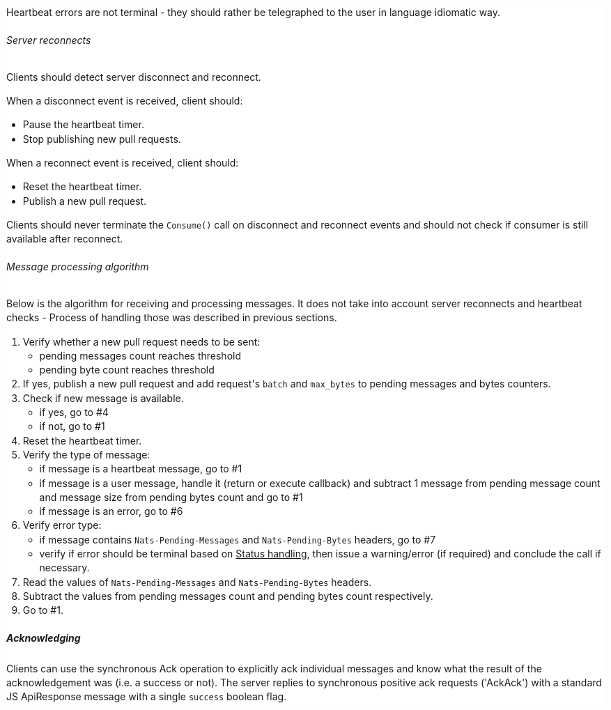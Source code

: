 Heartbeat errors are not terminal - they should rather be telegraphed to the user in language idiomatic way.

###### Server reconnects

Clients should detect server disconnect and reconnect.

When a disconnect event is received, client should:

- Pause the heartbeat timer.
- Stop publishing new pull requests.

When a reconnect event is received, client should:

- Reset the heartbeat timer.
- Publish a new pull request.

Clients should never terminate the `Consume()` call on disconnect and reconnect
events and should not check if consumer is still available after reconnect.

###### Message processing algorithm

Below is the algorithm for receiving and processing messages.
It does not take into account server reconnects and heartbeat checks - Process of handling those
was described in previous sections.

1. Verify whether a new pull request needs to be sent:
   - pending messages count reaches threshold
   - pending byte count reaches threshold
2. If yes, publish a new pull request and add request's `batch` and
`max_bytes` to pending messages and bytes counters.
3. Check if new message is available.
   - if yes, go to #4
   - if not, go to #1
4. Reset the heartbeat timer.
5. Verify the type of message:
   - if message is a heartbeat message, go to #1
   - if message is a user message, handle it (return or execute callback)
    and subtract 1 message from pending message count and
    message size from pending bytes count and go to #1
   - if message is an error, go to #6
6. Verify error type:
   - if message contains `Nats-Pending-Messages` and `Nats-Pending-Bytes` headers, go to #7
   - verify if error should be terminal based on [Status handling](#status-handling),
   then issue a warning/error (if required) and conclude the call if necessary.
7. Read the values of `Nats-Pending-Messages` and `Nats-Pending-Bytes` headers.
8. Subtract the values from pending messages count and pending bytes count respectively.
9. Go to #1.

##### Acknowledging

Clients can use the synchronous Ack operation to explicitly ack individual messages and know what the result of the acknowledgement was (i.e. a success or not). The server replies to synchronous positive ack requests ('AckAck') with a standard JS ApiResponse message with a single `success` boolean flag.

